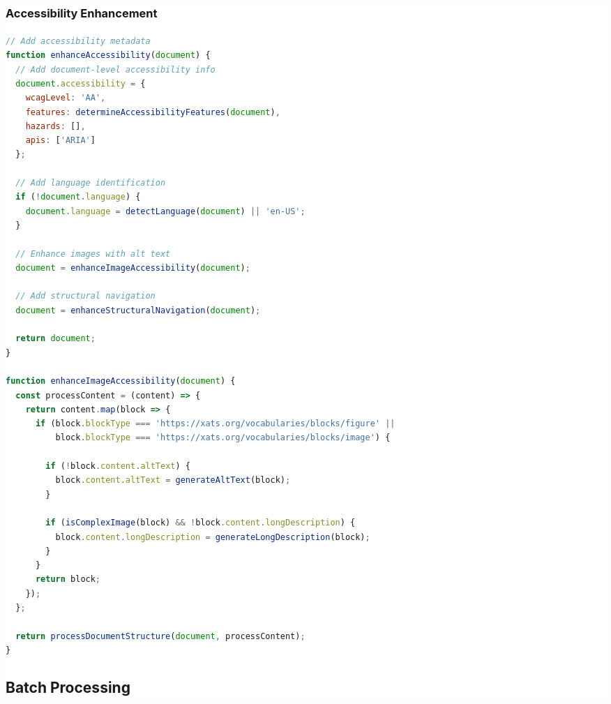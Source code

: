 ### Accessibility Enhancement

```javascript
// Add accessibility metadata
function enhanceAccessibility(document) {
  // Add document-level accessibility info
  document.accessibility = {
    wcagLevel: 'AA',
    features: determineAccessibilityFeatures(document),
    hazards: [],
    apis: ['ARIA']
  };

  // Add language identification
  if (!document.language) {
    document.language = detectLanguage(document) || 'en-US';
  }

  // Enhance images with alt text
  document = enhanceImageAccessibility(document);

  // Add structural navigation
  document = enhanceStructuralNavigation(document);

  return document;
}

function enhanceImageAccessibility(document) {
  const processContent = (content) => {
    return content.map(block => {
      if (block.blockType === 'https://xats.org/vocabularies/blocks/figure' ||
          block.blockType === 'https://xats.org/vocabularies/blocks/image') {
        
        if (!block.content.altText) {
          block.content.altText = generateAltText(block);
        }
        
        if (isComplexImage(block) && !block.content.longDescription) {
          block.content.longDescription = generateLongDescription(block);
        }
      }
      return block;
    });
  };

  return processDocumentStructure(document, processContent);
}
```

## Batch Processing
